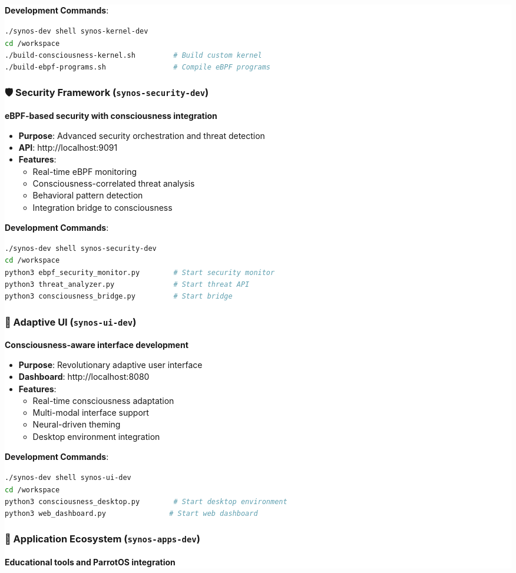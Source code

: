 **Development Commands**:

```bash
./synos-dev shell synos-kernel-dev
cd /workspace
./build-consciousness-kernel.sh         # Build custom kernel
./build-ebpf-programs.sh                # Compile eBPF programs
```

### 🛡️ Security Framework (`synos-security-dev`)

**eBPF-based security with consciousness integration**

- **Purpose**: Advanced security orchestration and threat detection
- **API**: http://localhost:9091
- **Features**:
  - Real-time eBPF monitoring
  - Consciousness-correlated threat analysis
  - Behavioral pattern detection
  - Integration bridge to consciousness

**Development Commands**:

```bash
./synos-dev shell synos-security-dev
cd /workspace
python3 ebpf_security_monitor.py        # Start security monitor
python3 threat_analyzer.py              # Start threat API
python3 consciousness_bridge.py         # Start bridge
```

### 🎨 Adaptive UI (`synos-ui-dev`)

**Consciousness-aware interface development**

- **Purpose**: Revolutionary adaptive user interface
- **Dashboard**: http://localhost:8080
- **Features**:
  - Real-time consciousness adaptation
  - Multi-modal interface support
  - Neural-driven theming
  - Desktop environment integration

**Development Commands**:

```bash
./synos-dev shell synos-ui-dev
cd /workspace
python3 consciousness_desktop.py        # Start desktop environment
python3 web_dashboard.py               # Start web dashboard
```

### 📱 Application Ecosystem (`synos-apps-dev`)

**Educational tools and ParrotOS integration**
